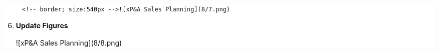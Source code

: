          <!-- border; size:540px -->![xP&A Sales Planning](8/7.png)

6. **Update Figures**

    <!-- border; size:540px -->![xP&A Sales Planning](8/8.png)
